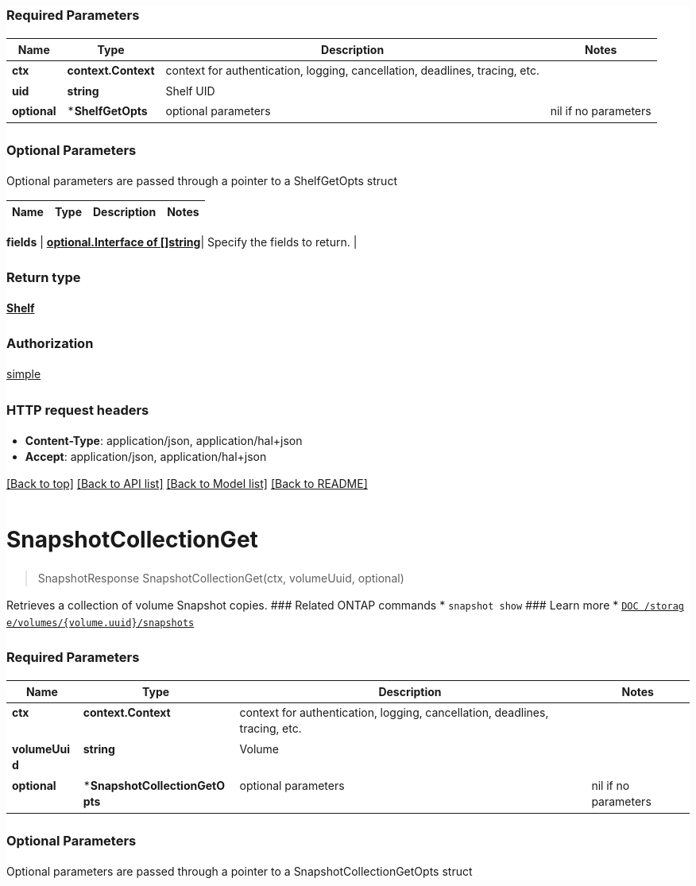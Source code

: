 ### Required Parameters

Name | Type | Description  | Notes
------------- | ------------- | ------------- | -------------
 **ctx** | **context.Context** | context for authentication, logging, cancellation, deadlines, tracing, etc.
  **uid** | **string**| Shelf UID | 
 **optional** | ***ShelfGetOpts** | optional parameters | nil if no parameters

### Optional Parameters
Optional parameters are passed through a pointer to a ShelfGetOpts struct

Name | Type | Description  | Notes
------------- | ------------- | ------------- | -------------

 **fields** | [**optional.Interface of []string**](string.md)| Specify the fields to return. | 

### Return type

[**Shelf**](shelf.md)

### Authorization

[simple](../README.md#simple)

### HTTP request headers

 - **Content-Type**: application/json, application/hal+json
 - **Accept**: application/json, application/hal+json

[[Back to top]](#) [[Back to API list]](../README.md#documentation-for-api-endpoints) [[Back to Model list]](../README.md#documentation-for-models) [[Back to README]](../README.md)

# **SnapshotCollectionGet**
> SnapshotResponse SnapshotCollectionGet(ctx, volumeUuid, optional)


Retrieves a collection of volume Snapshot copies. ### Related ONTAP commands * `snapshot show` ### Learn more * [`DOC /storage/volumes/{volume.uuid}/snapshots`](#docs-storage-storage_volumes_{volume.uuid}_snapshots) 

### Required Parameters

Name | Type | Description  | Notes
------------- | ------------- | ------------- | -------------
 **ctx** | **context.Context** | context for authentication, logging, cancellation, deadlines, tracing, etc.
  **volumeUuid** | **string**| Volume | 
 **optional** | ***SnapshotCollectionGetOpts** | optional parameters | nil if no parameters

### Optional Parameters
Optional parameters are passed through a pointer to a SnapshotCollectionGetOpts struct
